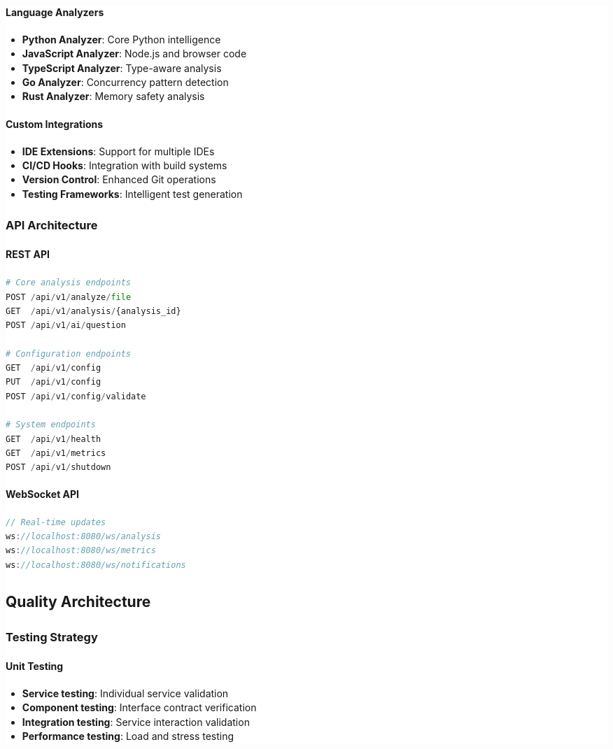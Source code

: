#### Language Analyzers
- **Python Analyzer**: Core Python intelligence
- **JavaScript Analyzer**: Node.js and browser code
- **TypeScript Analyzer**: Type-aware analysis
- **Go Analyzer**: Concurrency pattern detection
- **Rust Analyzer**: Memory safety analysis

#### Custom Integrations
- **IDE Extensions**: Support for multiple IDEs
- **CI/CD Hooks**: Integration with build systems
- **Version Control**: Enhanced Git operations
- **Testing Frameworks**: Intelligent test generation

### API Architecture

#### REST API
```python
# Core analysis endpoints
POST /api/v1/analyze/file
GET  /api/v1/analysis/{analysis_id}
POST /api/v1/ai/question

# Configuration endpoints
GET  /api/v1/config
PUT  /api/v1/config
POST /api/v1/config/validate

# System endpoints
GET  /api/v1/health
GET  /api/v1/metrics
POST /api/v1/shutdown
```

#### WebSocket API
```javascript
// Real-time updates
ws://localhost:8080/ws/analysis
ws://localhost:8080/ws/metrics
ws://localhost:8080/ws/notifications
```

## Quality Architecture

### Testing Strategy

#### Unit Testing
- **Service testing**: Individual service validation
- **Component testing**: Interface contract verification
- **Integration testing**: Service interaction validation
- **Performance testing**: Load and stress testing
